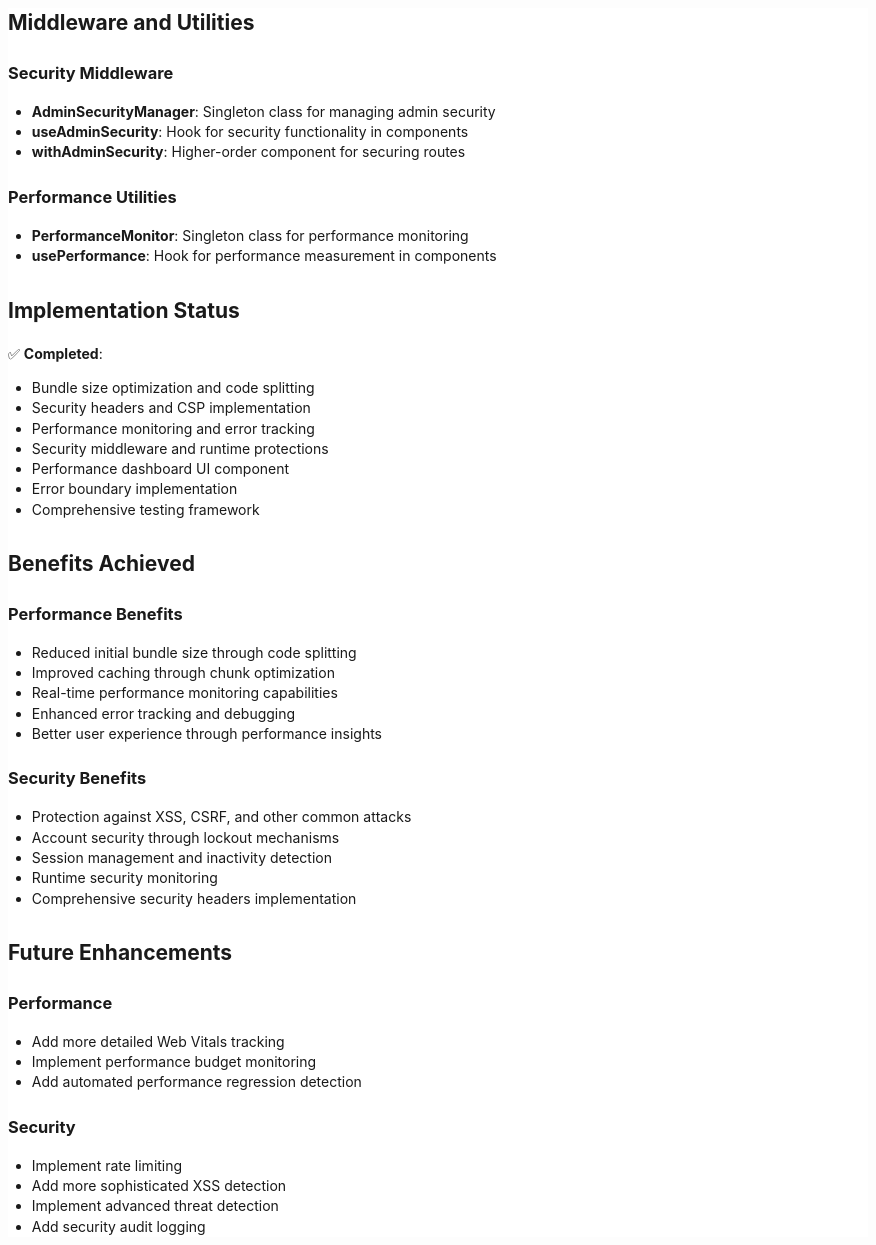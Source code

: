 ## Middleware and Utilities

### Security Middleware
- **AdminSecurityManager**: Singleton class for managing admin security
- **useAdminSecurity**: Hook for security functionality in components
- **withAdminSecurity**: Higher-order component for securing routes

### Performance Utilities
- **PerformanceMonitor**: Singleton class for performance monitoring
- **usePerformance**: Hook for performance measurement in components

## Implementation Status

✅ **Completed**:
- Bundle size optimization and code splitting
- Security headers and CSP implementation
- Performance monitoring and error tracking
- Security middleware and runtime protections
- Performance dashboard UI component
- Error boundary implementation
- Comprehensive testing framework

## Benefits Achieved

### Performance Benefits
- Reduced initial bundle size through code splitting
- Improved caching through chunk optimization
- Real-time performance monitoring capabilities
- Enhanced error tracking and debugging
- Better user experience through performance insights

### Security Benefits
- Protection against XSS, CSRF, and other common attacks
- Account security through lockout mechanisms
- Session management and inactivity detection
- Runtime security monitoring
- Comprehensive security headers implementation

## Future Enhancements

### Performance
- Add more detailed Web Vitals tracking
- Implement performance budget monitoring
- Add automated performance regression detection

### Security
- Implement rate limiting
- Add more sophisticated XSS detection
- Implement advanced threat detection
- Add security audit logging
